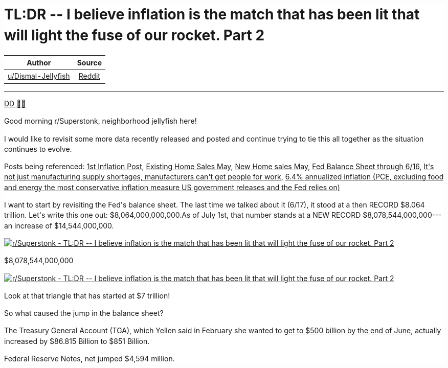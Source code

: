 TL:DR -- I believe inflation is the match that has been lit that will light the fuse of our rocket. Part 2
=========================================================================================================

| Author       | Source       | 
| :-------------: |:-------------:|
|  [u/Dismal-Jellyfish](https://www.reddit.com/user/Dismal-Jellyfish/) | [Reddit](https://www.reddit.com/r/Superstonk/comments/oe6i3l/tldr_i_believe_inflation_is_the_match_that_has/) | 

---

[DD 👨‍🔬](https://www.reddit.com/r/Superstonk/search?q=flair_name%3A%22DD%20%F0%9F%91%A8%E2%80%8D%F0%9F%94%AC%22&restrict_sr=1)

[](https://preview.redd.it/ehs02c6dwd971.gif?format=mp4&s=1d76c4fc8a45cd543d9a2ffeb4cd2eff02f74138)

Good morning r/Superstonk, neighborhood jellyfish here!

I would like to revisit some more data recently released and posted and continue trying to tie this all together as the situation continues to evolve.

Posts being referenced: [1st Inflation Post](https://www.reddit.com/r/Superstonk/comments/nxxwqt/tldr_i_believe_inflation_is_the_match_that_has/), [Existing Home Sales May](https://www.reddit.com/r/Superstonk/comments/o6ie6p/a_deep_dive_into_the_housing_data_released/), [New Home sales May](https://www.reddit.com/r/Superstonk/comments/o6soxw/part_ii_a_deep_dive_into_the_housing_data/), [Fed Balance Sheet through 6/16](https://www.reddit.com/r/Superstonk/comments/o2dw45/thoughts_on_the_feds_balance_sheet_after_todays/), [It's not just manufacturing supply shortages, manufacturers can't get people for work](https://www.reddit.com/r/Superstonk/comments/od9tt1/a_deep_dive_into_some_more_of_the_data_released/), [6.4% annualized inflation (PCE, excluding food and energy the most conservative inflation measure US government releases and the Fed relies on)](https://www.reddit.com/r/Superstonk/comments/o7r4zw/the_feds_favorite_inflation_measure_which_is_the/)

I want to start by revisiting the Fed's balance sheet. The last time we talked about it (6/17), it stood at a then RECORD $8.064 trillion. Let's write this one out: $8,064,000,000,000.As of July 1st, that number stands at a NEW RECORD $8,078,544,000,000---an increase of $14,544,000,000.

[![r/Superstonk - TL:DR -- I believe inflation is the match that has been lit that will light the fuse of our rocket. Part 2](https://preview.redd.it/z8dnwn5swd971.png?width=1827&format=png&auto=webp&s=6c72023ffe5b27cd93dfceb0df11fbf263ec6d5b)](https://preview.redd.it/z8dnwn5swd971.png?width=1827&format=png&auto=webp&s=6c72023ffe5b27cd93dfceb0df11fbf263ec6d5b)

$8,078,544,000,000

[![r/Superstonk - TL:DR -- I believe inflation is the match that has been lit that will light the fuse of our rocket. Part 2](https://preview.redd.it/jwxf3k0uwd971.png?width=1465&format=png&auto=webp&s=ceb3523e78313f82c4376e1fb65ec775e1b9cc16)](https://preview.redd.it/jwxf3k0uwd971.png?width=1465&format=png&auto=webp&s=ceb3523e78313f82c4376e1fb65ec775e1b9cc16)

Look at that triangle that has started at $7 trillion!

So what caused the jump in the balance sheet?

The Treasury General Account (TGA), which Yellen said in February she wanted to [get to $500 billion by the end of June](https://home.treasury.gov/news/press-releases/jy0011), actually increased by $86.815 Billion to $851 Billion.

Federal Reserve Notes, net jumped $4,594 million.
